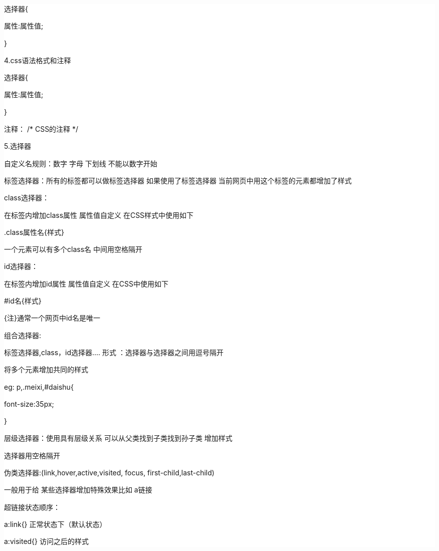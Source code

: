 选择器{

属性:属性值;

}

4.css语法格式和注释

选择器{

属性:属性值;

}

注释： /\* CSS的注释 \*/

5.选择器

自定义名规则：数字 字母 下划线 不能以数字开始

标签选择器：所有的标签都可以做标签选择器 如果使用了标签选择器
当前网页中用这个标签的元素都增加了样式

class选择器：

在标签内增加class属性 属性值自定义 在CSS样式中使用如下

.class属性名{样式}

一个元素可以有多个class名 中间用空格隔开

id选择器：

在标签内增加id属性 属性值自定义 在CSS中使用如下

\#id名{样式}

{注}通常一个网页中id名是唯一

组合选择器:

标签选择器,class，id选择器\.... 形式 ：选择器与选择器之间用逗号隔开

将多个元素增加共同的样式

eg: p,.meixi,\#daishu{

font-size:35px;

}

层级选择器：使用具有层级关系 可以从父类找到子类找到孙子类 增加样式

选择器用空格隔开

伪类选择器:(link,hover,active,visited, focus, first-child,last-child)

一般用于给 某些选择器增加特殊效果比如 a链接

超链接状态顺序：

a:link{} 正常状态下（默认状态）

a:visited{} 访问之后的样式
